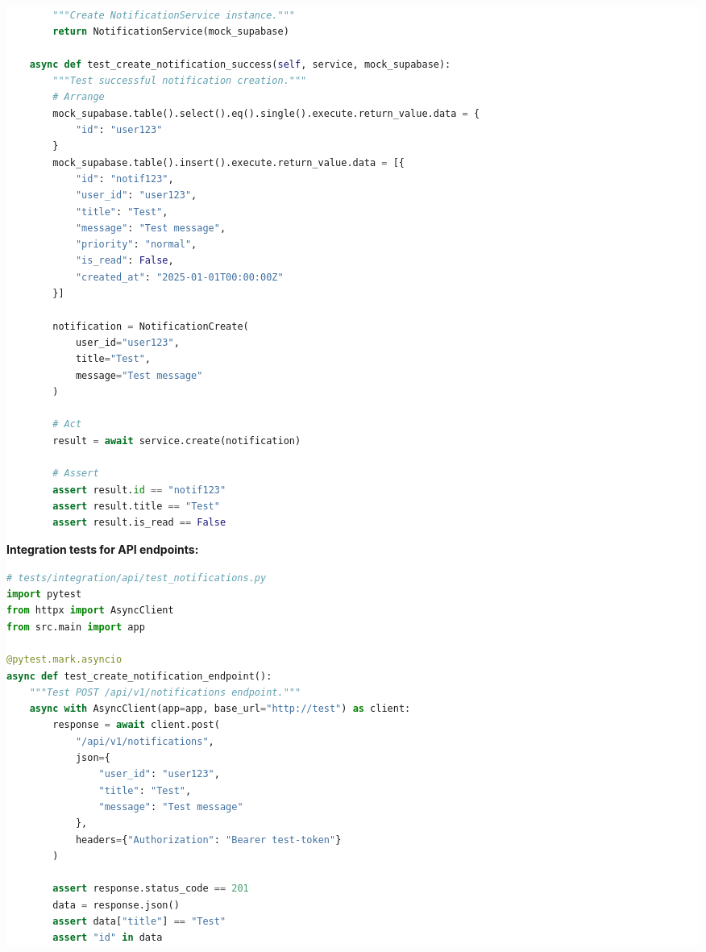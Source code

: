 ```python
        """Create NotificationService instance."""
        return NotificationService(mock_supabase)
    
    async def test_create_notification_success(self, service, mock_supabase):
        """Test successful notification creation."""
        # Arrange
        mock_supabase.table().select().eq().single().execute.return_value.data = {
            "id": "user123"
        }
        mock_supabase.table().insert().execute.return_value.data = [{
            "id": "notif123",
            "user_id": "user123",
            "title": "Test",
            "message": "Test message",
            "priority": "normal",
            "is_read": False,
            "created_at": "2025-01-01T00:00:00Z"
        }]
        
        notification = NotificationCreate(
            user_id="user123",
            title="Test",
            message="Test message"
        )
        
        # Act
        result = await service.create(notification)
        
        # Assert
        assert result.id == "notif123"
        assert result.title == "Test"
        assert result.is_read == False
```

**Integration tests for API endpoints:**

```python
# tests/integration/api/test_notifications.py
import pytest
from httpx import AsyncClient
from src.main import app

@pytest.mark.asyncio
async def test_create_notification_endpoint():
    """Test POST /api/v1/notifications endpoint."""
    async with AsyncClient(app=app, base_url="http://test") as client:
        response = await client.post(
            "/api/v1/notifications",
            json={
                "user_id": "user123",
                "title": "Test",
                "message": "Test message"
            },
            headers={"Authorization": "Bearer test-token"}
        )
        
        assert response.status_code == 201
        data = response.json()
        assert data["title"] == "Test"
        assert "id" in data
```

